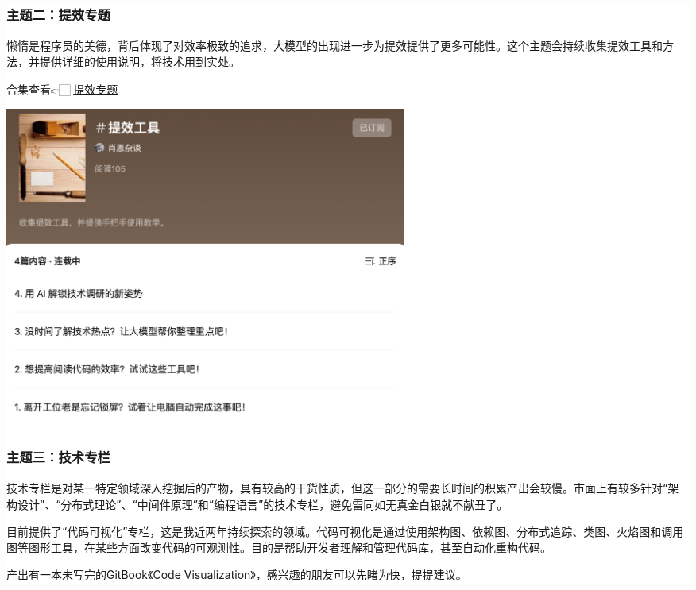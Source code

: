 ### 主题二：提效专题
懒惰是程序员的美德，背后体现了对效率极致的追求，大模型的出现进一步为提效提供了更多可能性。这个主题会持续收集提效工具和方法，并提供详细的使用说明，将技术用到实处。

合集查看👉🏻 [提效专题](https://mp.weixin.qq.com/mp/appmsgalbum?__biz=MzkwODY0ODQzOQ==&action=getalbum&album_id=3508413914134659081#wechat_redirect)

<img src="image-5.png" alt="提效专题" width="500">

### 主题三：技术专栏
技术专栏是对某一特定领域深入挖掘后的产物，具有较高的干货性质，但这一部分的需要长时间的积累产出会较慢。市面上有较多针对“架构设计”、“分布式理论”、“中间件原理”和“编程语言”的技术专栏，避免雷同如无真金白银就不献丑了。

目前提供了“代码可视化”专栏，这是我近两年持续探索的领域。代码可视化是通过使用架构图、依赖图、分布式追踪、类图、火焰图和调用图等图形工具，在某些方面改变代码的可观测性。目的是帮助开发者理解和管理代码库，甚至自动化重构代码。

产出有一本未写完的GitBook《[Code Visualization](https://xiexiao064.gitbook.io/code-visualization)》，感兴趣的朋友可以先睹为快，提提建议。
